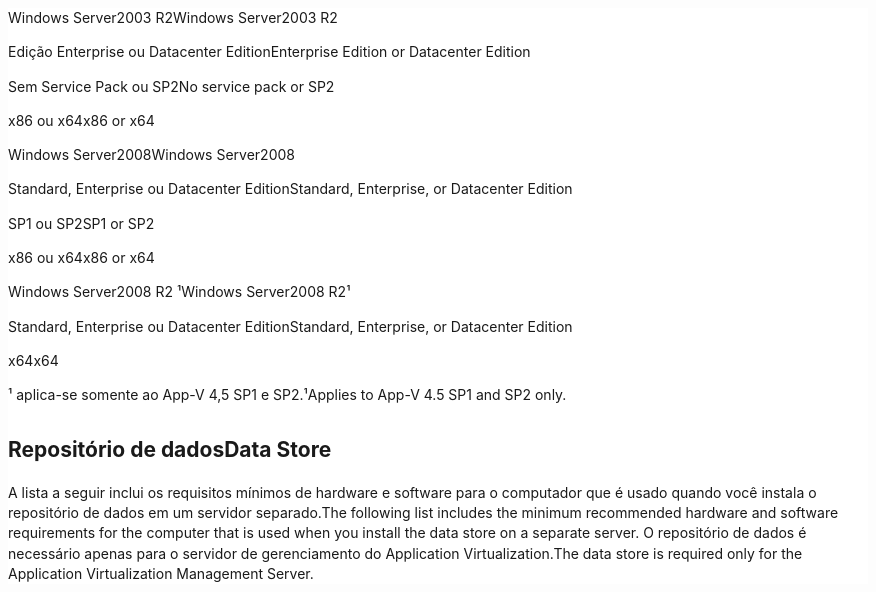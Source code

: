 <td align="left"><p><span data-ttu-id="fa20d-128">Windows Server2003 R2</span><span class="sxs-lookup"><span data-stu-id="fa20d-128">Windows Server2003 R2</span></span></p></td>
<td align="left"><p><span data-ttu-id="fa20d-129">Edição Enterprise ou Datacenter Edition</span><span class="sxs-lookup"><span data-stu-id="fa20d-129">Enterprise Edition or Datacenter Edition</span></span></p></td>
<td align="left"><p><span data-ttu-id="fa20d-130">Sem Service Pack ou SP2</span><span class="sxs-lookup"><span data-stu-id="fa20d-130">No service pack or SP2</span></span></p></td>
<td align="left"><p><span data-ttu-id="fa20d-131">x86 ou x64</span><span class="sxs-lookup"><span data-stu-id="fa20d-131">x86 or x64</span></span></p></td>
</tr>
<tr class="odd">
<td align="left"><p><span data-ttu-id="fa20d-132">Windows Server2008</span><span class="sxs-lookup"><span data-stu-id="fa20d-132">Windows Server2008</span></span></p></td>
<td align="left"><p><span data-ttu-id="fa20d-133">Standard, Enterprise ou Datacenter Edition</span><span class="sxs-lookup"><span data-stu-id="fa20d-133">Standard, Enterprise, or Datacenter Edition</span></span></p></td>
<td align="left"><p><span data-ttu-id="fa20d-134">SP1 ou SP2</span><span class="sxs-lookup"><span data-stu-id="fa20d-134">SP1 or SP2</span></span></p></td>
<td align="left"><p><span data-ttu-id="fa20d-135">x86 ou x64</span><span class="sxs-lookup"><span data-stu-id="fa20d-135">x86 or x64</span></span></p></td>
</tr>
<tr class="even">
<td align="left"><p><span data-ttu-id="fa20d-136">Windows Server2008 R2 ¹</span><span class="sxs-lookup"><span data-stu-id="fa20d-136">Windows Server2008 R2¹</span></span></p></td>
<td align="left"><p><span data-ttu-id="fa20d-137">Standard, Enterprise ou Datacenter Edition</span><span class="sxs-lookup"><span data-stu-id="fa20d-137">Standard, Enterprise, or Datacenter Edition</span></span></p></td>
<td align="left"><p></p></td>
<td align="left"><p><span data-ttu-id="fa20d-138">x64</span><span class="sxs-lookup"><span data-stu-id="fa20d-138">x64</span></span></p></td>
</tr>
</tbody>
</table>

 

<span data-ttu-id="fa20d-139">¹ aplica-se somente ao App-V 4,5 SP1 e SP2.</span><span class="sxs-lookup"><span data-stu-id="fa20d-139">¹Applies to App-V 4.5 SP1 and SP2 only.</span></span>

## <span data-ttu-id="fa20d-140">Repositório de dados</span><span class="sxs-lookup"><span data-stu-id="fa20d-140">Data Store</span></span>


<span data-ttu-id="fa20d-141">A lista a seguir inclui os requisitos mínimos de hardware e software para o computador que é usado quando você instala o repositório de dados em um servidor separado.</span><span class="sxs-lookup"><span data-stu-id="fa20d-141">The following list includes the minimum recommended hardware and software requirements for the computer that is used when you install the data store on a separate server.</span></span> <span data-ttu-id="fa20d-142">O repositório de dados é necessário apenas para o servidor de gerenciamento do Application Virtualization.</span><span class="sxs-lookup"><span data-stu-id="fa20d-142">The data store is required only for the Application Virtualization Management Server.</span></span>
